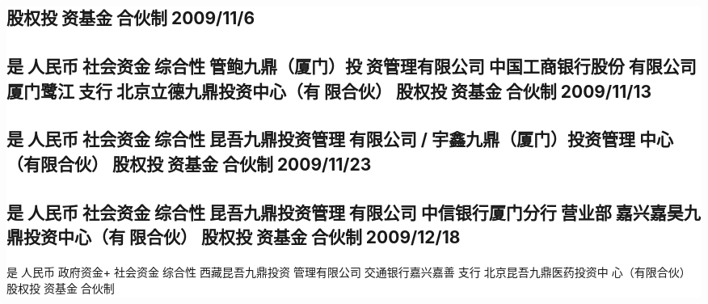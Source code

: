 股权投
资基金
合伙制
2009/11/6
-
是
人民币
社会资金
综合性
管鲍九鼎（厦门）投
资管理有限公司
中国工商银行股份
有限公司厦门鹭江
支行
北京立德九鼎投资中心（有
限合伙）
股权投
资基金
合伙制
2009/11/13
-
是
人民币
社会资金
综合性
昆吾九鼎投资管理
有限公司
/
宇鑫九鼎（厦门）投资管理
中心（有限合伙）
股权投
资基金
合伙制
2009/11/23
-
是
人民币
社会资金
综合性
昆吾九鼎投资管理
有限公司
中信银行厦门分行
营业部
嘉兴嘉昊九鼎投资中心（有
限合伙）
股权投
资基金
合伙制
2009/12/18
-
是
人民币
政府资金+
社会资金
综合性
西藏昆吾九鼎投资
管理有限公司
交通银行嘉兴嘉善
支行
北京昆吾九鼎医药投资中
心（有限合伙）
股权投
资基金
合伙制